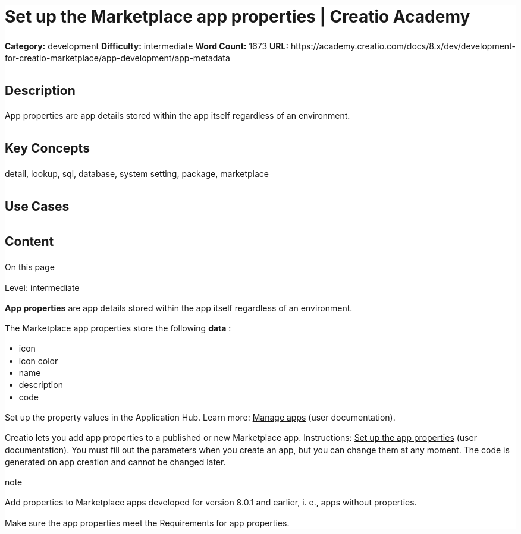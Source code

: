 # Set up the Marketplace app properties | Creatio Academy

**Category:** development **Difficulty:** intermediate **Word Count:** 1673
**URL:**
https://academy.creatio.com/docs/8.x/dev/development-for-creatio-marketplace/app-development/app-metadata

## Description

App properties are app details stored within the app itself regardless of an
environment.

## Key Concepts

detail, lookup, sql, database, system setting, package, marketplace

## Use Cases

## Content

On this page

Level: intermediate

**App properties** are app details stored within the app itself regardless of an
environment.

The Marketplace app properties store the following **data** :

- icon
- icon color
- name
- description
- code

Set up the property values in the Application Hub. Learn more:
[Manage apps](https://academy.creatio.com/documents?id=2377) (user
documentation).

Creatio lets you add app properties to a published or new Marketplace app.
Instructions:
[Set up the app properties](https://academy.creatio.com/documents?id=2405) (user
documentation). You must fill out the parameters when you create an app, but you
can change them at any moment. The code is generated on app creation and cannot
be changed later.

note

Add properties to Marketplace apps developed for version 8.0.1 and earlier, i.
e., apps without properties.

Make sure the app properties meet the
[Requirements for app properties](https://academy.creatio.com/documents?id=15003&anchor=title-3995-7).
